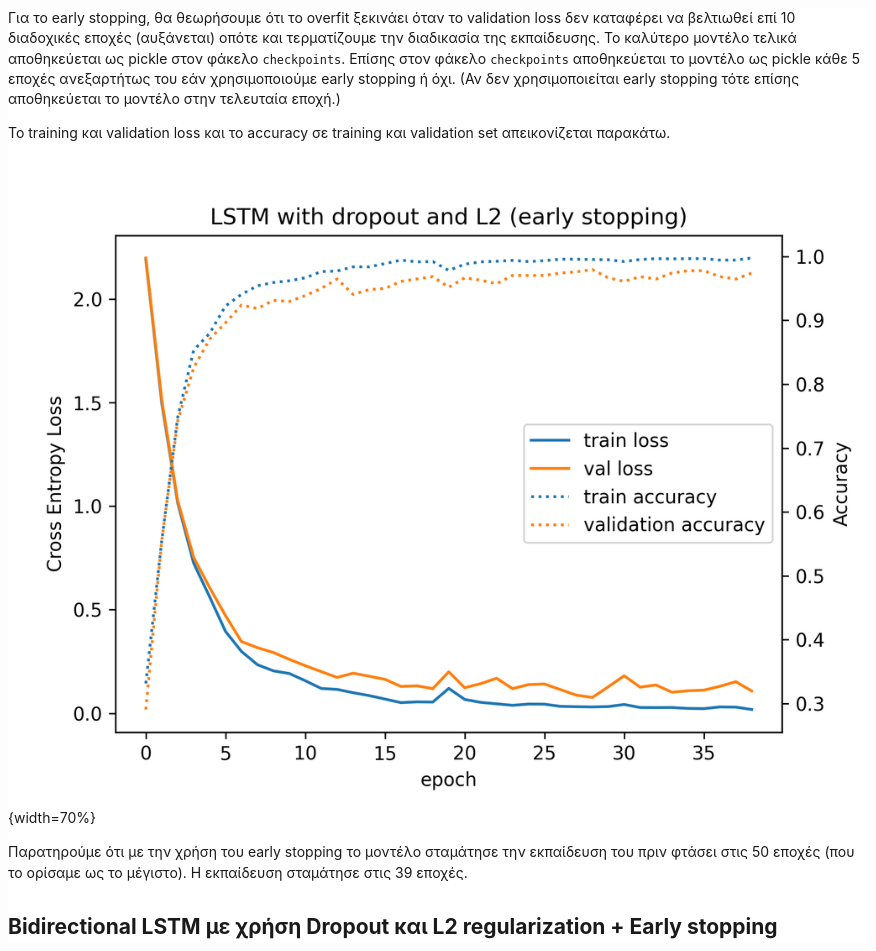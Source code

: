 Για το early stopping, θα θεωρήσουμε ότι το overfit ξεκινάει όταν το validation loss δεν καταφέρει να βελτιωθεί επί 10 διαδοχικές εποχές (αυξάνεται) οπότε και τερματίζουμε την διαδικασία της εκπαίδευσης. Το καλύτερο μοντέλο τελικά
αποθηκεύεται ως pickle στον φάκελο `checkpoints`. Επίσης στον φάκελο
`checkpoints` αποθηκεύεται το μοντέλο ως pickle κάθε 5 εποχές ανεξαρτήτως
του εάν χρησιμοποιούμε early stopping ή όχι. (Αν δεν χρησιμοποιείται early
stopping τότε επίσης αποθηκεύεται το μοντέλο στην τελευταία εποχή.)


Το training και validation loss και το accuracy σε training και validation set απεικονίζεται παρακάτω. 

![Training & Validation loss and accuracy per epoch for LSTM with Dropout, L2 regularization and early stopping](../figures/step_14_lstm_dropout_L2_early_stopping.png){width=70%}

Παρατηρούμε ότι με την χρήση του early stopping το μοντέλο σταμάτησε την εκπαίδευση του πριν φτάσει στις 50 εποχές (που το ορίσαμε ως το μέγιστο).
Η εκπαίδευση σταμάτησε στις 39 εποχές.

## Bidirectional LSTM με χρήση Dropout και L2 regularization + Early stopping
